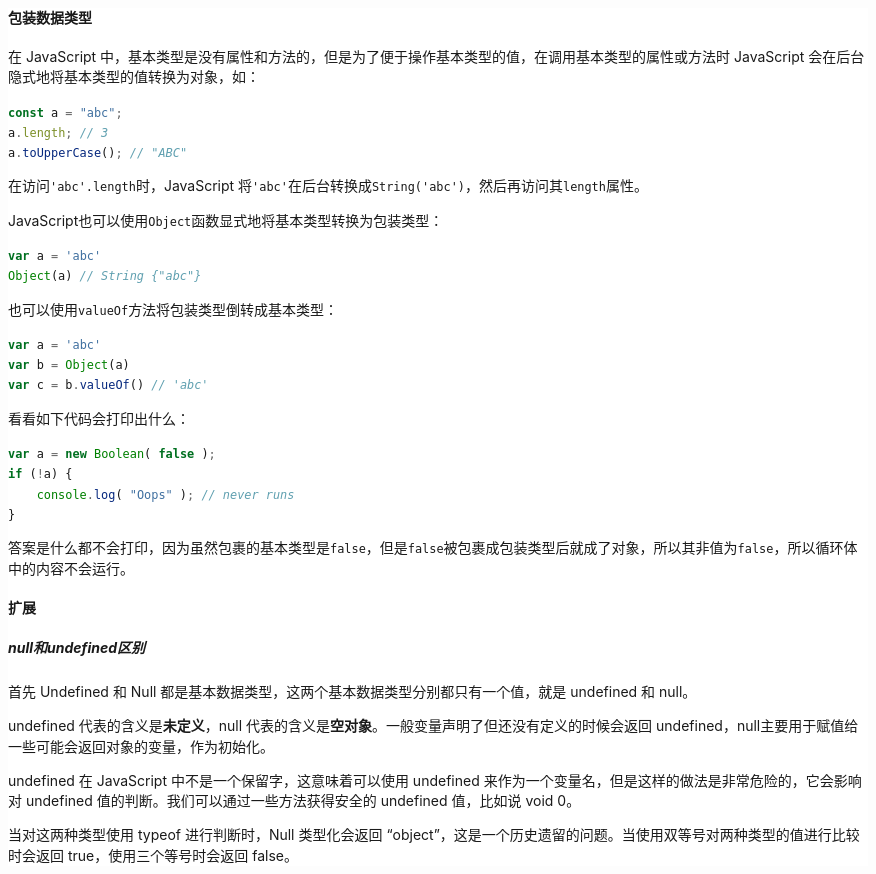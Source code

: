 

#### 包装数据类型

在 JavaScript 中，基本类型是没有属性和方法的，但是为了便于操作基本类型的值，在调用基本类型的属性或方法时 JavaScript 会在后台隐式地将基本类型的值转换为对象，如：

```javascript
const a = "abc";
a.length; // 3
a.toUpperCase(); // "ABC"
```



在访问`'abc'.length`时，JavaScript 将`'abc'`在后台转换成`String('abc')`，然后再访问其`length`属性。

JavaScript也可以使用`Object`函数显式地将基本类型转换为包装类型：

```javascript
var a = 'abc'
Object(a) // String {"abc"}
```



也可以使用`valueOf`方法将包装类型倒转成基本类型：

```javascript
var a = 'abc'
var b = Object(a)
var c = b.valueOf() // 'abc'
```



看看如下代码会打印出什么：

```javascript
var a = new Boolean( false );
if (!a) {
	console.log( "Oops" ); // never runs
}
```



答案是什么都不会打印，因为虽然包裹的基本类型是`false`，但是`false`被包裹成包装类型后就成了对象，所以其非值为`false`，所以循环体中的内容不会运行。



#### 扩展

##### null和undefined区别

首先 Undefined 和 Null 都是基本数据类型，这两个基本数据类型分别都只有一个值，就是 undefined 和 null。

undefined 代表的含义是**未定义**，null 代表的含义是**空对象**。一般变量声明了但还没有定义的时候会返回 undefined，null主要用于赋值给一些可能会返回对象的变量，作为初始化。

undefined 在 JavaScript 中不是一个保留字，这意味着可以使用 undefined 来作为一个变量名，但是这样的做法是非常危险的，它会影响对 undefined 值的判断。我们可以通过一些方法获得安全的 undefined 值，比如说 void 0。



当对这两种类型使用 typeof 进行判断时，Null 类型化会返回 “object”，这是一个历史遗留的问题。当使用双等号对两种类型的值进行比较时会返回 true，使用三个等号时会返回 false。
